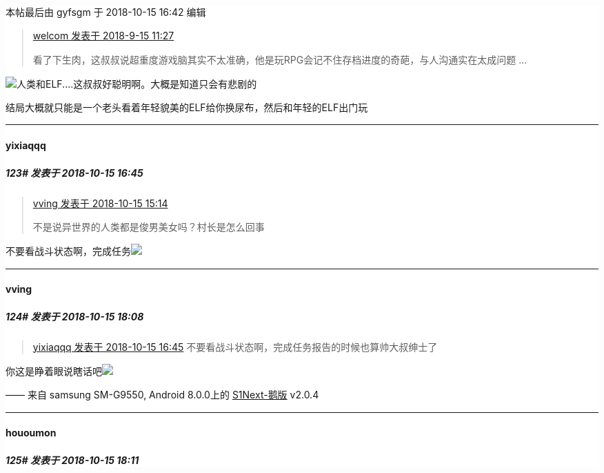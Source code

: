 

 本帖最后由 gyfsgm 于 2018-10-15 16:42 编辑 
<blockquote><a href="httphttps://bbs.saraba1st.com/2b/forum.php?mod=redirect&amp;goto=findpost&amp;pid=40964838&amp;ptid=1754522" target="_blank">welcom 发表于 2018-9-15 11:27</a>

看了下生肉，这叔叔说超重度游戏脑其实不太准确，他是玩RPG会记不住存档进度的奇葩，与人沟通实在太成问题 ...</blockquote>
<img src="https://static.saraba1st.com/image/smiley/face2017/004.gif" referrerpolicy="no-referrer">人类和ELF....这叔叔好聪明啊。大概是知道只会有悲剧的

结局大概就只能是一个老头看着年轻貌美的ELF给你换尿布，然后和年轻的ELF出门玩







*****

####  yixiaqqq  
##### 123#       发表于 2018-10-15 16:45



<blockquote><a href="httphttps://bbs.saraba1st.com/2b/forum.php?mod=redirect&amp;goto=findpost&amp;pid=41273040&amp;ptid=1754522" target="_blank">vving 发表于 2018-10-15 15:14</a>

不是说异世界的人类都是俊男美女吗？村长是怎么回事</blockquote>
不要看战斗状态啊，完成任务<img src="https://static.saraba1st.com/image/smiley/face2017/064.png" referrerpolicy="no-referrer">







*****

####  vving  
##### 124#       发表于 2018-10-15 18:08



<blockquote><a href="httphttps://bbs.saraba1st.com/2b/forum.php?mod=redirect&amp;goto=findpost&amp;pid=41273807&amp;ptid=1754522" target="_blank">yixiaqqq 发表于 2018-10-15 16:45</a>
不要看战斗状态啊，完成任务报告的时候也算帅大叔绅士了</blockquote>
你这是睁着眼说瞎话吧<img src="https://static.saraba1st.com/image/smiley/face2017/049.png" referrerpolicy="no-referrer">

—— 来自 samsung SM-G9550, Android 8.0.0上的 [S1Next-鹅版](https://github.com/ykrank/S1-Next/releases) v2.0.4







*****

####  hououmon  
##### 125#       发表于 2018-10-15 18:11


